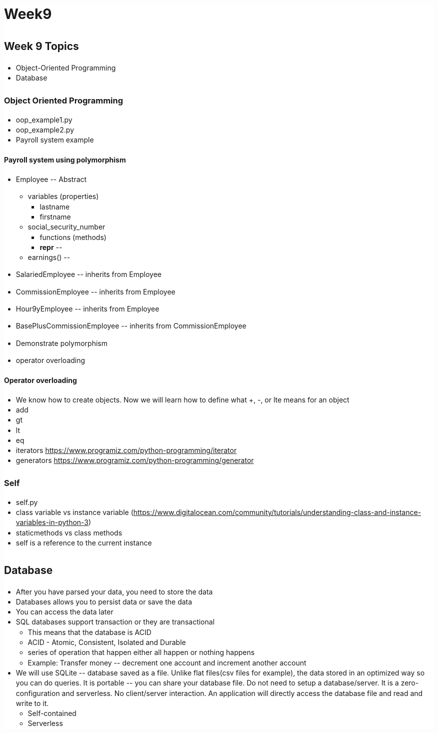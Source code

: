 # Week9

## Week 9 Topics
- Object-Oriented Programming
- Database



### Object Oriented Programming
- oop_example1.py
- oop_example2.py
- Payroll system example 

#### Payroll system using polymorphism
- Employee -- Abstract
    - variables (properties)
        - lastname
        - firstname
    - social_security_number
        - functions (methods)
        - __repr__ -- 
    - earnings() -- 
- SalariedEmployee -- inherits from Employee
- CommissionEmployee -- inherits from Employee
- Hour9yEmployee -- inherits from Employee
- BasePlusCommissionEmployee -- inherits from CommissionEmployee

- Demonstrate polymorphism
- operator overloading 

#### Operator overloading
- We know how to create objects. Now we will learn how to define what +, -, or lte means for an object
- add
- gt
- lt
- eq
- iterators https://www.programiz.com/python-programming/iterator
- generators https://www.programiz.com/python-programming/generator

### Self
- self.py
- class variable vs instance variable (https://www.digitalocean.com/community/tutorials/understanding-class-and-instance-variables-in-python-3)
- staticmethods vs class methods
- self is a reference to the current instance 

## Database 
- After you have parsed your data, you need to store the data 
- Databases allows you to persist data or save the data
- You can access the data later
- SQL databases support transaction or they are transactional
    - This means that the database is ACID
    - ACID - Atomic, Consistent, Isolated and Durable
    - series of operation that happen either all happen or nothing happens
    - Example: Transfer money -- decrement one account and increment another account
- We will use SQLite -- database saved as a file. Unlike flat files(csv files for example), the data stored in an optimized way so you can do queries. It is portable -- you can share your database file. Do not need to setup a database/server. It is a zero-configuration and serverless. No client/server interaction. An application will directly access the database file and read and write to it. 
    - Self-contained
    - Serverless